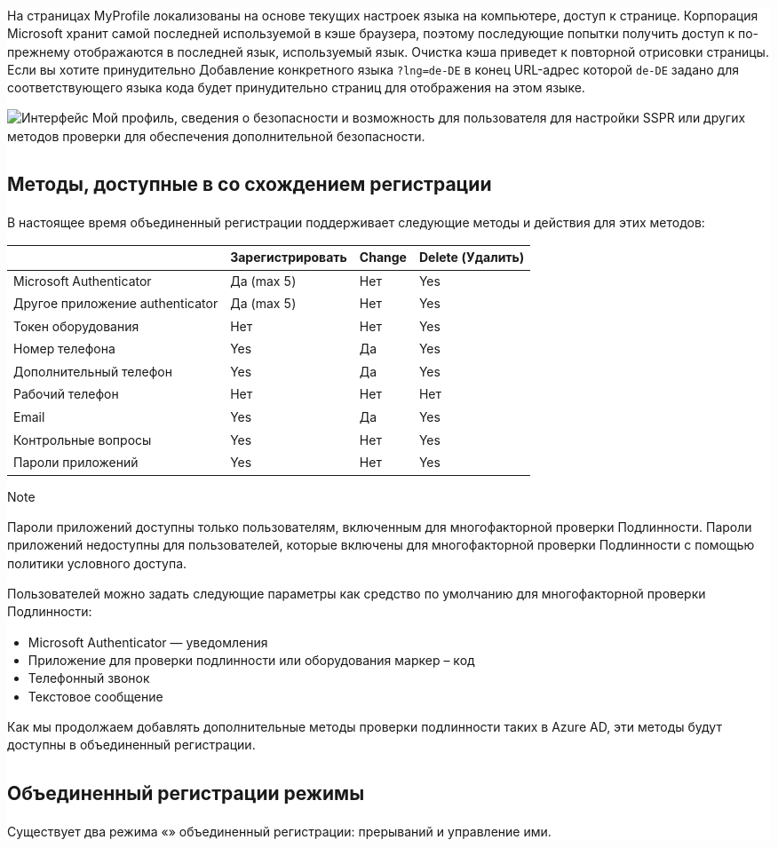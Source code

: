 На страницах MyProfile локализованы на основе текущих настроек языка на компьютере, доступ к странице. Корпорация Microsoft хранит самой последней используемой в кэше браузера, поэтому последующие попытки получить доступ к по-прежнему отображаются в последней язык, используемый язык. Очистка кэша приведет к повторной отрисовки страницы. Если вы хотите принудительно Добавление конкретного языка `?lng=de-DE` в конец URL-адрес которой `de-DE` задано для соответствующего языка кода будет принудительно страниц для отображения на этом языке.

![Интерфейс Мой профиль, сведения о безопасности и возможность для пользователя для настройки SSPR или других методов проверки для обеспечения дополнительной безопасности.](media/howto-registration-mfa-sspr-combined/combined-security-info-my-profile.png)

## <a name="methods-available-in-converged-registration"></a>Методы, доступные в со схождением регистрации

В настоящее время объединенный регистрации поддерживает следующие методы и действия для этих методов:

|   | Зарегистрировать | Change | Delete (Удалить) |
| --- | --- | --- | --- |
| Microsoft Authenticator | Да (max 5) | Нет  | Yes |
| Другое приложение authenticator | Да (max 5) | Нет  | Yes |
| Токен оборудования | Нет  | Нет | Yes |
| Номер телефона | Yes | Да | Yes |
| Дополнительный телефон | Yes | Да | Yes |
| Рабочий телефон | Нет  | Нет  | Нет  |
| Email | Yes | Да | Yes |
| Контрольные вопросы | Yes | Нет | Yes |
| Пароли приложений | Yes | Нет | Yes |

> [!NOTE]
> Пароли приложений доступны только пользователям, включенным для многофакторной проверки Подлинности. Пароли приложений недоступны для пользователей, которые включены для многофакторной проверки Подлинности с помощью политики условного доступа.

Пользователей можно задать следующие параметры как средство по умолчанию для многофакторной проверки Подлинности:

- Microsoft Authenticator — уведомления
- Приложение для проверки подлинности или оборудования маркер – код
- Телефонный звонок
- Текстовое сообщение

Как мы продолжаем добавлять дополнительные методы проверки подлинности таких в Azure AD, эти методы будут доступны в объединенный регистрации.

## <a name="combined-registration-modes"></a>Объединенный регистрации режимы

Существует два режима «» объединенный регистрации: прерываний и управление ими.
